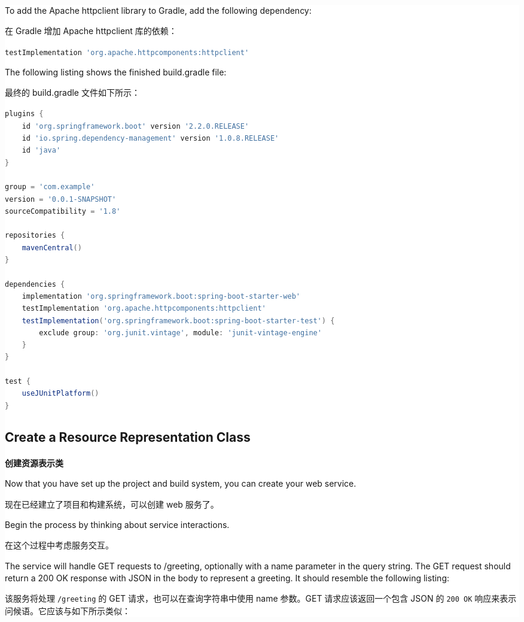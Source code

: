 To add the Apache httpclient library to Gradle, add the following dependency:

在 Gradle 增加 Apache httpclient 库的依赖：

```groovy
testImplementation 'org.apache.httpcomponents:httpclient'
```

The following listing shows the finished build.gradle file:

最终的 build.gradle 文件如下所示：

```groovy
plugins {
	id 'org.springframework.boot' version '2.2.0.RELEASE'
	id 'io.spring.dependency-management' version '1.0.8.RELEASE'
	id 'java'
}

group = 'com.example'
version = '0.0.1-SNAPSHOT'
sourceCompatibility = '1.8'

repositories {
	mavenCentral()
}

dependencies {
	implementation 'org.springframework.boot:spring-boot-starter-web'
	testImplementation 'org.apache.httpcomponents:httpclient'
	testImplementation('org.springframework.boot:spring-boot-starter-test') {
		exclude group: 'org.junit.vintage', module: 'junit-vintage-engine'
	}
}

test {
	useJUnitPlatform()
}
```

## Create a Resource Representation Class

**创建资源表示类**

Now that you have set up the project and build system, you can create your web service.

现在已经建立了项目和构建系统，可以创建 web 服务了。

Begin the process by thinking about service interactions.

在这个过程中考虑服务交互。

The service will handle GET requests to /greeting, optionally with a name parameter in the query string. The GET request should return a 200 OK response with JSON in the body to represent a greeting. It should resemble the following listing:

该服务将处理 `/greeting` 的 GET 请求，也可以在查询字符串中使用 name 参数。GET 请求应该返回一个包含 JSON 的 `200 OK` 响应来表示问候语。它应该与如下所示类似：
